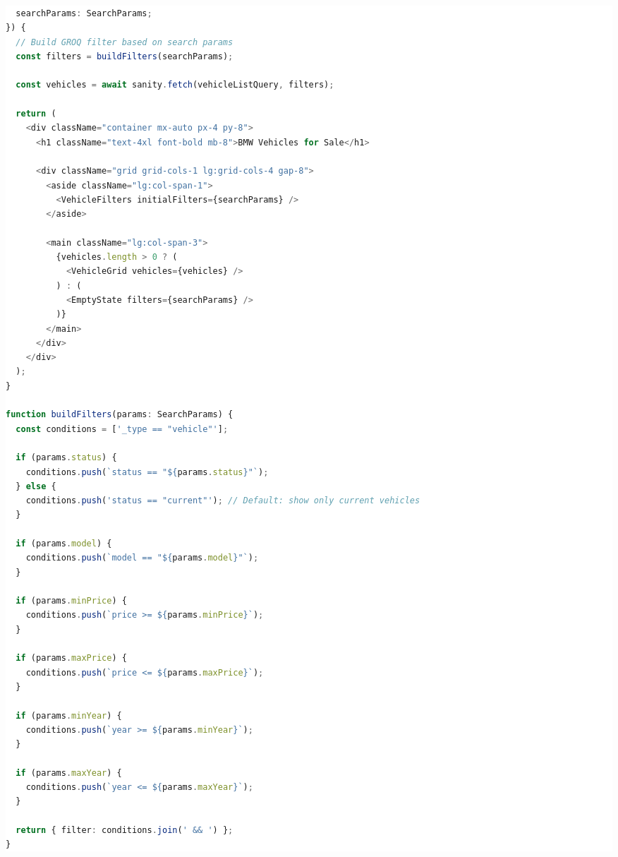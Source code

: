 ```typescript
  searchParams: SearchParams;
}) {
  // Build GROQ filter based on search params
  const filters = buildFilters(searchParams);

  const vehicles = await sanity.fetch(vehicleListQuery, filters);

  return (
    <div className="container mx-auto px-4 py-8">
      <h1 className="text-4xl font-bold mb-8">BMW Vehicles for Sale</h1>

      <div className="grid grid-cols-1 lg:grid-cols-4 gap-8">
        <aside className="lg:col-span-1">
          <VehicleFilters initialFilters={searchParams} />
        </aside>

        <main className="lg:col-span-3">
          {vehicles.length > 0 ? (
            <VehicleGrid vehicles={vehicles} />
          ) : (
            <EmptyState filters={searchParams} />
          )}
        </main>
      </div>
    </div>
  );
}

function buildFilters(params: SearchParams) {
  const conditions = ['_type == "vehicle"'];

  if (params.status) {
    conditions.push(`status == "${params.status}"`);
  } else {
    conditions.push('status == "current"'); // Default: show only current vehicles
  }

  if (params.model) {
    conditions.push(`model == "${params.model}"`);
  }

  if (params.minPrice) {
    conditions.push(`price >= ${params.minPrice}`);
  }

  if (params.maxPrice) {
    conditions.push(`price <= ${params.maxPrice}`);
  }

  if (params.minYear) {
    conditions.push(`year >= ${params.minYear}`);
  }

  if (params.maxYear) {
    conditions.push(`year <= ${params.maxYear}`);
  }

  return { filter: conditions.join(' && ') };
}
```
